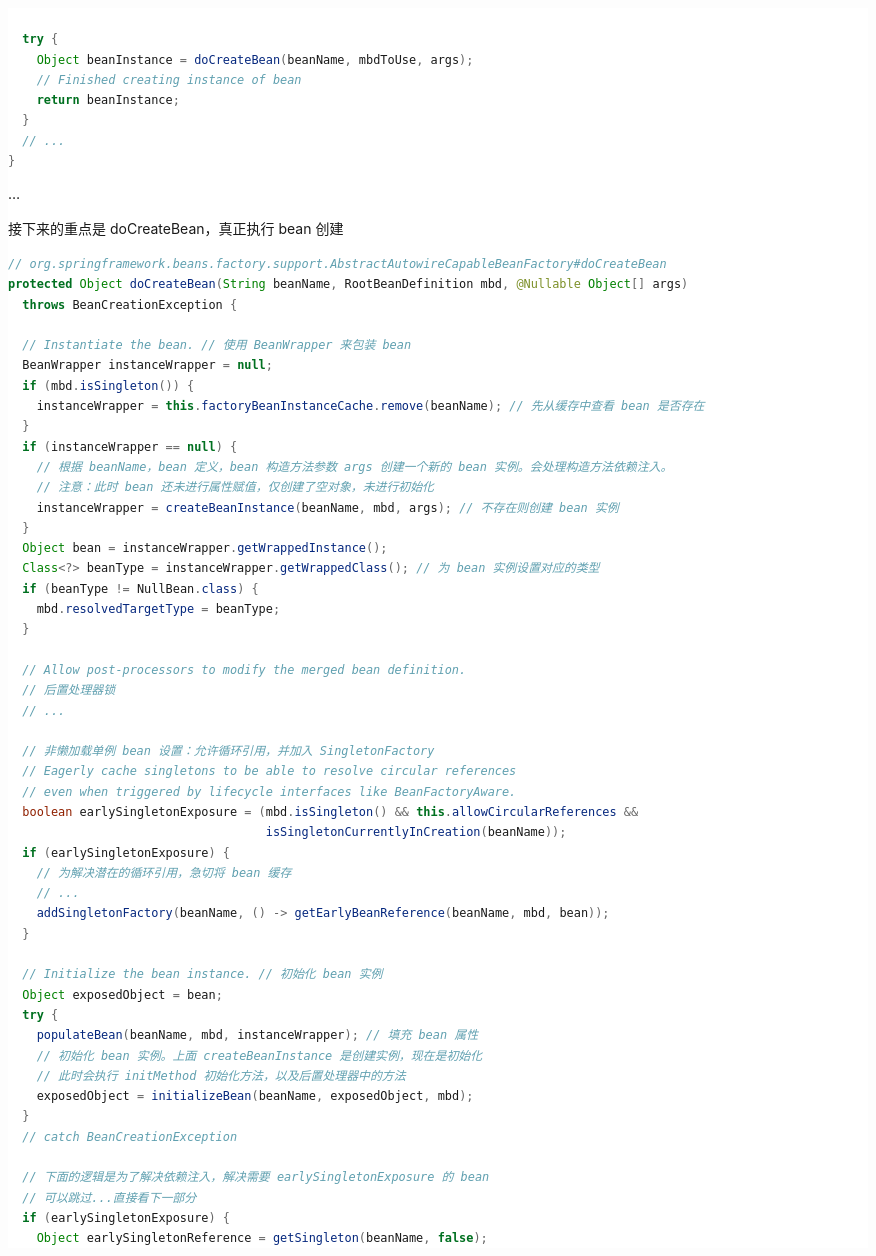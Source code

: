 ```java

  try {
    Object beanInstance = doCreateBean(beanName, mbdToUse, args);
    // Finished creating instance of bean
    return beanInstance;
  }
  // ...
}
```

…

接下来的重点是 doCreateBean，真正执行 bean 创建

```java
// org.springframework.beans.factory.support.AbstractAutowireCapableBeanFactory#doCreateBean
protected Object doCreateBean(String beanName, RootBeanDefinition mbd, @Nullable Object[] args)
  throws BeanCreationException {

  // Instantiate the bean. // 使用 BeanWrapper 来包装 bean
  BeanWrapper instanceWrapper = null;
  if (mbd.isSingleton()) {
    instanceWrapper = this.factoryBeanInstanceCache.remove(beanName); // 先从缓存中查看 bean 是否存在
  }
  if (instanceWrapper == null) {
    // 根据 beanName，bean 定义，bean 构造方法参数 args 创建一个新的 bean 实例。会处理构造方法依赖注入。
    // 注意：此时 bean 还未进行属性赋值，仅创建了空对象，未进行初始化
    instanceWrapper = createBeanInstance(beanName, mbd, args); // 不存在则创建 bean 实例
  }
  Object bean = instanceWrapper.getWrappedInstance();
  Class<?> beanType = instanceWrapper.getWrappedClass(); // 为 bean 实例设置对应的类型
  if (beanType != NullBean.class) {
    mbd.resolvedTargetType = beanType;
  }

  // Allow post-processors to modify the merged bean definition.
  // 后置处理器锁
  // ...

  // 非懒加载单例 bean 设置：允许循环引用，并加入 SingletonFactory
  // Eagerly cache singletons to be able to resolve circular references
  // even when triggered by lifecycle interfaces like BeanFactoryAware.
  boolean earlySingletonExposure = (mbd.isSingleton() && this.allowCircularReferences &&
                                    isSingletonCurrentlyInCreation(beanName));
  if (earlySingletonExposure) {
    // 为解决潜在的循环引用，急切将 bean 缓存
    // ...
    addSingletonFactory(beanName, () -> getEarlyBeanReference(beanName, mbd, bean));
  }

  // Initialize the bean instance. // 初始化 bean 实例
  Object exposedObject = bean;
  try {
    populateBean(beanName, mbd, instanceWrapper); // 填充 bean 属性
    // 初始化 bean 实例。上面 createBeanInstance 是创建实例，现在是初始化
    // 此时会执行 initMethod 初始化方法，以及后置处理器中的方法
    exposedObject = initializeBean(beanName, exposedObject, mbd);
  }
  // catch BeanCreationException 

  // 下面的逻辑是为了解决依赖注入，解决需要 earlySingletonExposure 的 bean
  // 可以跳过...直接看下一部分
  if (earlySingletonExposure) {
    Object earlySingletonReference = getSingleton(beanName, false);
```